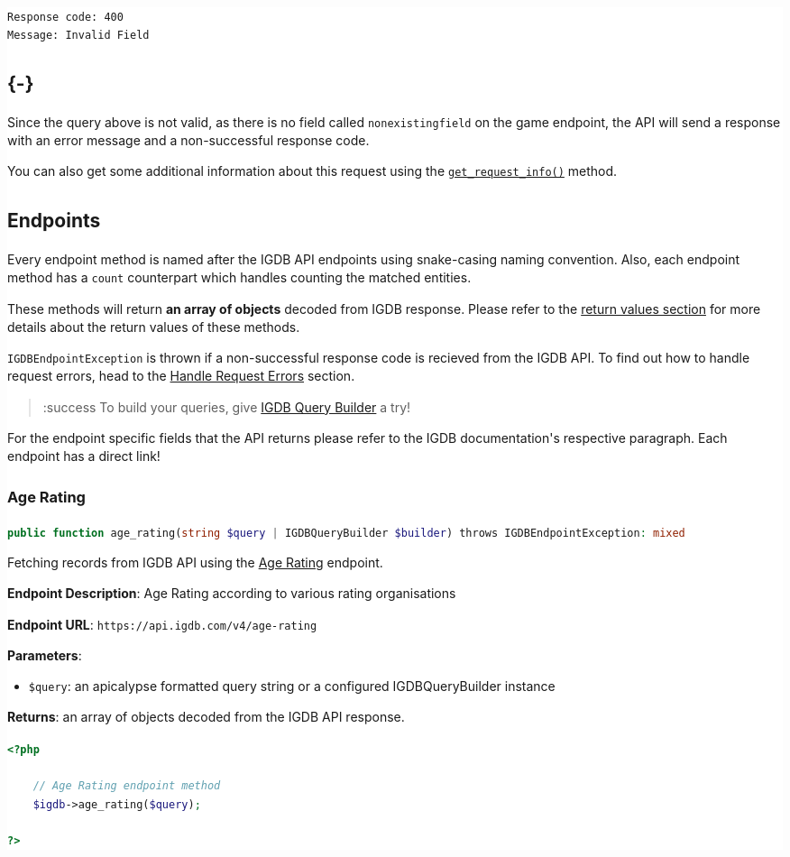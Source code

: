 ```text
Response code: 400
Message: Invalid Field
```

## {-}

Since the query above is not valid, as there is no field called `nonexistingfield` on the game endpoint, the API will send a response with an error message and a non-successful response code.

You can also get some additional information about this request using the [`get_request_info()`](#get-request-info) method.

## Endpoints

Every endpoint method is named after the IGDB API endpoints using snake-casing naming convention. Also, each endpoint method has a `count` counterpart which handles counting the matched entities.

These methods will return **an array of objects** decoded from IGDB response. Please refer to the [return values section](#return-values) for more details about the return values of these methods.

`IGDBEndpointException` is thrown if a non-successful response code is recieved from the IGDB API. To find out how to handle request errors, head to the [Handle Request Errors](#handling-request-errors) section.

>:success To build your queries, give [IGDB Query Builder](#the-query-builder) a try!

For the endpoint specific fields that the API returns please refer to the IGDB documentation's respective paragraph. Each endpoint has a direct link!

### Age Rating
```php
public function age_rating(string $query | IGDBQueryBuilder $builder) throws IGDBEndpointException: mixed
```

Fetching records from IGDB API using the [Age Rating](https://api-docs.igdb.com/#age-rating) endpoint.

**Endpoint Description**: Age Rating according to various rating organisations

**Endpoint URL**: `https://api.igdb.com/v4/age-rating`

**Parameters**:
 - `$query`: an apicalypse formatted query string or a configured IGDBQueryBuilder instance

**Returns**: an array of objects decoded from the IGDB API response.

```php
<?php

    // Age Rating endpoint method
    $igdb->age_rating($query);

?>
```
